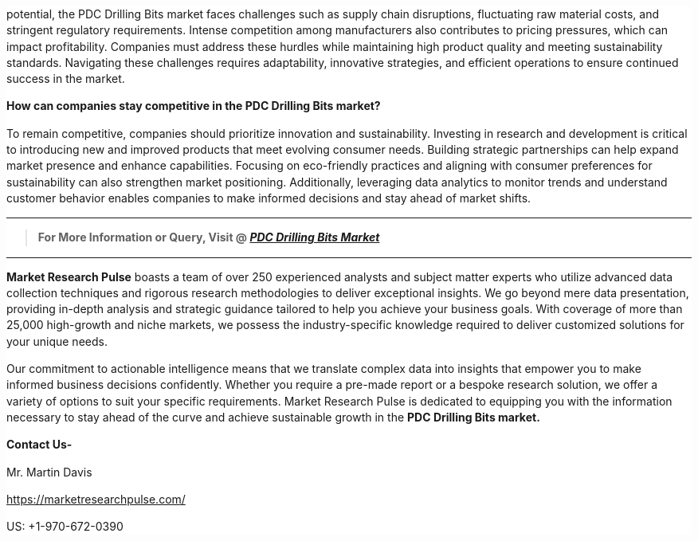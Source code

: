 potential, the PDC Drilling Bits market faces challenges such as supply chain disruptions, fluctuating raw material costs, and stringent regulatory requirements. Intense competition among manufacturers also contributes to pricing pressures, which can impact profitability. Companies must address these hurdles while maintaining high product quality and meeting sustainability standards. Navigating these challenges requires adaptability, innovative strategies, and efficient operations to ensure continued success in the market.</p><p><strong>How can companies stay competitive in the PDC Drilling Bits market?</strong></p><p>To remain competitive, companies should prioritize innovation and sustainability. Investing in research and development is critical to introducing new and improved products that meet evolving consumer needs. Building strategic partnerships can help expand market presence and enhance capabilities. Focusing on eco-friendly practices and aligning with consumer preferences for sustainability can also strengthen market positioning. Additionally, leveraging data analytics to monitor trends and understand customer behavior enables companies to make informed decisions and stay ahead of market shifts.</p><hr /><blockquote><p><strong>For More Information or Query, Visit @&nbsp;<em><a href="https://marketresearchpulse.com/report/19587/pdc-drilling-bits-market?utm_source=Linkedin&utm_medium=022">PDC Drilling Bits Market</a></em></strong></p></blockquote><hr /><p><strong>Market Research Pulse</strong> boasts a team of over 250 experienced analysts and subject matter experts who utilize advanced data collection techniques and rigorous research methodologies to deliver exceptional insights. We go beyond mere data presentation, providing in-depth analysis and strategic guidance tailored to help you achieve your business goals. With coverage of more than 25,000 high-growth and niche markets, we possess the industry-specific knowledge required to deliver customized solutions for your unique needs.</p><p>Our commitment to actionable intelligence means that we translate complex data into insights that empower you to make informed business decisions confidently. Whether you require a pre-made report or a bespoke research solution, we offer a variety of options to suit your specific requirements. Market Research Pulse is dedicated to equipping you with the information necessary to stay ahead of the curve and achieve sustainable growth in the <strong>PDC Drilling Bits market.</strong></p><p><strong>Contact Us-</strong></p><p>Mr. Martin Davis</p><p>https://marketresearchpulse.com/</p><p>US: +1-970-672-0390</p>
